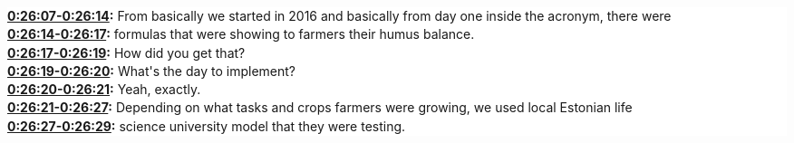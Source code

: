 **[0:26:07-0:26:14](https://investinginregenerativeagriculture.com/2020/10/27/robin-saluoks-kristjan-luha/#t=0:26:07):**  From basically we started in 2016 and basically from day one inside the acronym, there were  
**[0:26:14-0:26:17](https://investinginregenerativeagriculture.com/2020/10/27/robin-saluoks-kristjan-luha/#t=0:26:14):**  formulas that were showing to farmers their humus balance.  
**[0:26:17-0:26:19](https://investinginregenerativeagriculture.com/2020/10/27/robin-saluoks-kristjan-luha/#t=0:26:17):**  How did you get that?  
**[0:26:19-0:26:20](https://investinginregenerativeagriculture.com/2020/10/27/robin-saluoks-kristjan-luha/#t=0:26:19):**  What's the day to implement?  
**[0:26:20-0:26:21](https://investinginregenerativeagriculture.com/2020/10/27/robin-saluoks-kristjan-luha/#t=0:26:20):**  Yeah, exactly.  
**[0:26:21-0:26:27](https://investinginregenerativeagriculture.com/2020/10/27/robin-saluoks-kristjan-luha/#t=0:26:21):**  Depending on what tasks and crops farmers were growing, we used local Estonian life  
**[0:26:27-0:26:29](https://investinginregenerativeagriculture.com/2020/10/27/robin-saluoks-kristjan-luha/#t=0:26:27):**  science university model that they were testing.  
